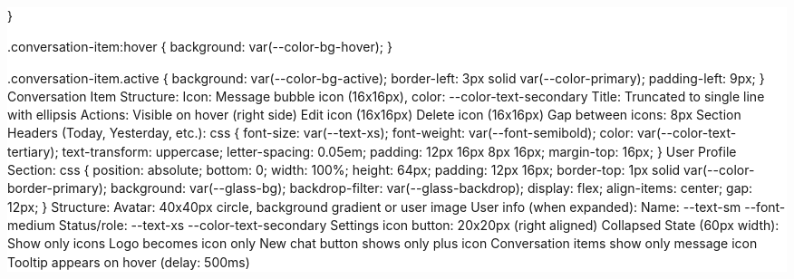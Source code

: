 }

.conversation-item:hover {
  background: var(--color-bg-hover);
}

.conversation-item.active {
  background: var(--color-bg-active);
  border-left: 3px solid var(--color-primary);
  padding-left: 9px;
}
Conversation Item Structure:
Icon: Message bubble icon (16x16px), color: --color-text-secondary
Title: Truncated to single line with ellipsis
Actions: Visible on hover (right side)
Edit icon (16x16px)
Delete icon (16x16px)
Gap between icons: 8px
Section Headers (Today, Yesterday, etc.):
css
{
  font-size: var(--text-xs);
  font-weight: var(--font-semibold);
  color: var(--color-text-tertiary);
  text-transform: uppercase;
  letter-spacing: 0.05em;
  padding: 12px 16px 8px 16px;
  margin-top: 16px;
}
User Profile Section:
css
{
  position: absolute;
  bottom: 0;
  width: 100%;
  height: 64px;
  padding: 12px 16px;
  border-top: 1px solid var(--color-border-primary);
  background: var(--glass-bg);
  backdrop-filter: var(--glass-backdrop);
  display: flex;
  align-items: center;
  gap: 12px;
}
Structure:
Avatar: 40x40px circle, background gradient or user image
User info (when expanded):
Name: --text-sm --font-medium
Status/role: --text-xs --color-text-secondary
Settings icon button: 20x20px (right aligned)
Collapsed State (60px width):
Show only icons
Logo becomes icon only
New chat button shows only plus icon
Conversation items show only message icon
Tooltip appears on hover (delay: 500ms)

